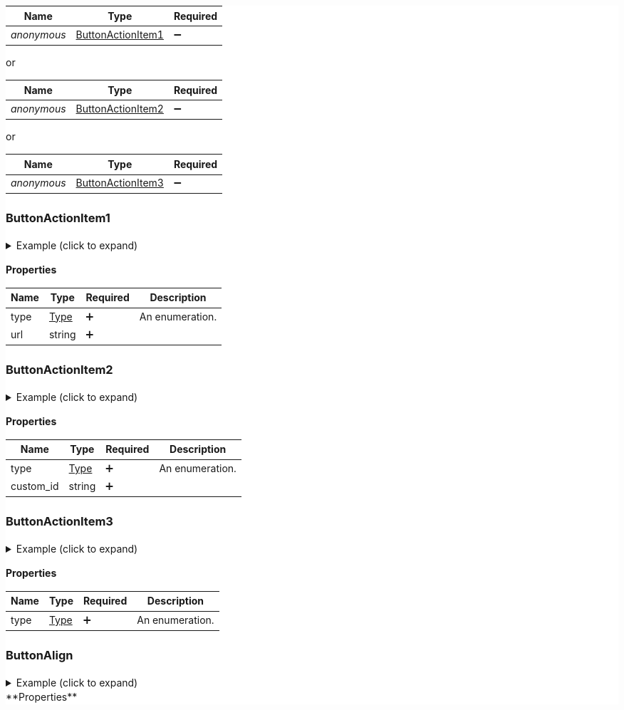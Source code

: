 | Name        | Type                                    | Required           |
| ----------- | --------------------------------------- | ------------------ |
| *anonymous* | [ButtonActionItem1](#buttonactionitem1) | :heavy_minus_sign: |

or

| Name        | Type                                    | Required           |
| ----------- | --------------------------------------- | ------------------ |
| *anonymous* | [ButtonActionItem2](#buttonactionitem2) | :heavy_minus_sign: |

or

| Name        | Type                                    | Required           |
| ----------- | --------------------------------------- | ------------------ |
| *anonymous* | [ButtonActionItem3](#buttonactionitem3) | :heavy_minus_sign: |

### ButtonActionItem1

<details><summary>Example (click to expand)</summary></details>

**Properties**

| Name | Type          | Required          | Description     |
| ---- | ------------- | ----------------- | --------------- |
| type | [Type](#type) | :heavy_plus_sign: | An enumeration. |
| url  | string        | :heavy_plus_sign: |                 |

### ButtonActionItem2

<details><summary>Example (click to expand)</summary></details>

**Properties**

| Name      | Type          | Required          | Description     |
| --------- | ------------- | ----------------- | --------------- |
| type      | [Type](#type) | :heavy_plus_sign: | An enumeration. |
| custom_id | string        | :heavy_plus_sign: |                 |

### ButtonActionItem3

<details><summary>Example (click to expand)</summary></details>

**Properties**

| Name | Type          | Required          | Description     |
| ---- | ------------- | ----------------- | --------------- |
| type | [Type](#type) | :heavy_plus_sign: | An enumeration. |

### ButtonAlign

<details><summary>Example (click to expand)</summary></details>
**Properties**
